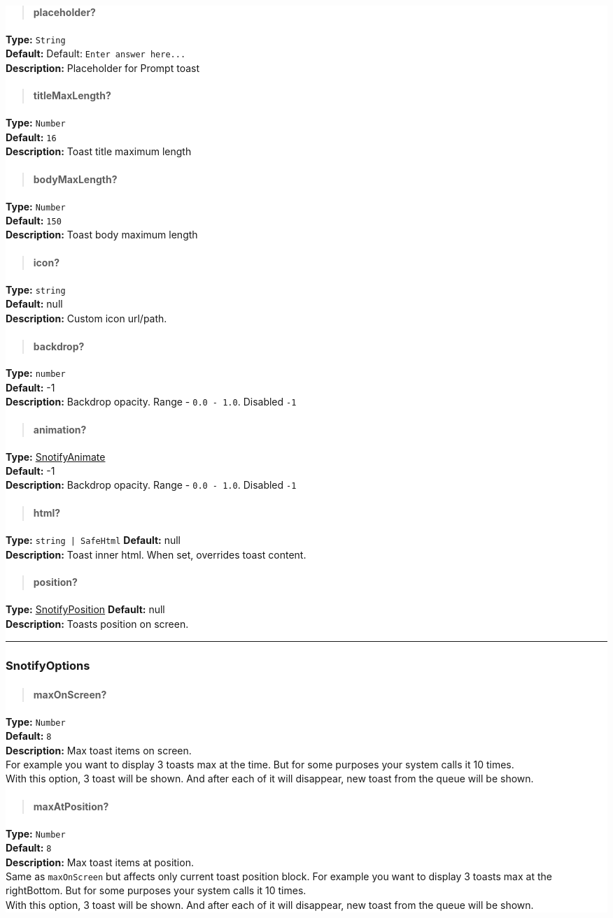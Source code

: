 
> #### placeholder?
**Type:** `String`  
**Default:** Default: `Enter answer here...`  
**Description:** Placeholder for Prompt toast

> #### titleMaxLength?
**Type:** `Number`  
**Default:** `16`  
**Description:** Toast title maximum length

> #### bodyMaxLength?
**Type:** `Number`  
**Default:** `150`  
**Description:** Toast body maximum length

> #### icon?
**Type:** `string`  
**Default:** null  
**Description:** Custom icon url/path.

> #### backdrop?
**Type:** `number`  
**Default:** -1  
**Description:** Backdrop opacity. Range - `0.0 - 1.0`. Disabled `-1` 

> #### animation?
**Type:** [SnotifyAnimate](#snotifyanimate)  
**Default:** -1  
**Description:** Backdrop opacity. Range - `0.0 - 1.0`. Disabled `-1` 

> #### html?
**Type:** `string | SafeHtml`
**Default:** null  
**Description:** Toast inner html. When set, overrides toast content.

> #### position?
**Type:** [SnotifyPosition](#snotifyposition) 
**Default:** null  
**Description:** Toasts position on screen.

***
### SnotifyOptions

> #### maxOnScreen?
**Type:** `Number`  
**Default:** `8`  
**Description:** Max toast items on screen.  
For example you want to display 3 toasts max at the time. But for some purposes your system calls it 10 times.  
With this option, 3 toast will be shown. And after each of it will disappear, new toast from the queue will be shown.

> #### maxAtPosition?
**Type:** `Number`  
**Default:** `8`  
**Description:** Max toast items at position.  
Same as `maxOnScreen` but affects only current toast position block. For example you want to display 3 toasts max at the rightBottom. But for some purposes your system calls it 10 times.  
With this option, 3 toast will be shown. And after each of it will disappear, new toast from the queue will be shown.
